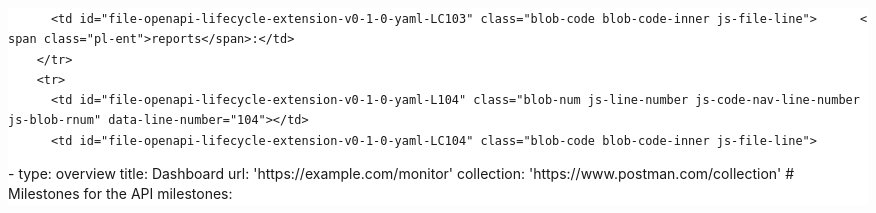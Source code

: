           <td id="file-openapi-lifecycle-extension-v0-1-0-yaml-LC103" class="blob-code blob-code-inner js-file-line">      <span class="pl-ent">reports</span>:</td>
        </tr>
        <tr>
          <td id="file-openapi-lifecycle-extension-v0-1-0-yaml-L104" class="blob-num js-line-number js-code-nav-line-number js-blob-rnum" data-line-number="104"></td>
          <td id="file-openapi-lifecycle-extension-v0-1-0-yaml-LC104" class="blob-code blob-code-inner js-file-line">
</td>
        </tr>
        <tr>
          <td id="file-openapi-lifecycle-extension-v0-1-0-yaml-L105" class="blob-num js-line-number js-code-nav-line-number js-blob-rnum" data-line-number="105"></td>
          <td id="file-openapi-lifecycle-extension-v0-1-0-yaml-LC105" class="blob-code blob-code-inner js-file-line">          - <span class="pl-ent">type</span>: <span class="pl-s">overview</span></td>
        </tr>
        <tr>
          <td id="file-openapi-lifecycle-extension-v0-1-0-yaml-L106" class="blob-num js-line-number js-code-nav-line-number js-blob-rnum" data-line-number="106"></td>
          <td id="file-openapi-lifecycle-extension-v0-1-0-yaml-LC106" class="blob-code blob-code-inner js-file-line">            <span class="pl-ent">title</span>: <span class="pl-s">Dashboard</span></td>
        </tr>
        <tr>
          <td id="file-openapi-lifecycle-extension-v0-1-0-yaml-L107" class="blob-num js-line-number js-code-nav-line-number js-blob-rnum" data-line-number="107"></td>
          <td id="file-openapi-lifecycle-extension-v0-1-0-yaml-LC107" class="blob-code blob-code-inner js-file-line">            <span class="pl-ent">url</span>: <span class="pl-s"><span class="pl-pds">'</span>https://example.com/monitor<span class="pl-pds">'</span></span> </td>
        </tr>
        <tr>
          <td id="file-openapi-lifecycle-extension-v0-1-0-yaml-L108" class="blob-num js-line-number js-code-nav-line-number js-blob-rnum" data-line-number="108"></td>
          <td id="file-openapi-lifecycle-extension-v0-1-0-yaml-LC108" class="blob-code blob-code-inner js-file-line">            <span class="pl-ent">collection</span>: <span class="pl-s"><span class="pl-pds">'</span>https://www.postman.com/collection<span class="pl-pds">'</span></span>           </td>
        </tr>
        <tr>
          <td id="file-openapi-lifecycle-extension-v0-1-0-yaml-L109" class="blob-num js-line-number js-code-nav-line-number js-blob-rnum" data-line-number="109"></td>
          <td id="file-openapi-lifecycle-extension-v0-1-0-yaml-LC109" class="blob-code blob-code-inner js-file-line">
</td>
        </tr>
        <tr>
          <td id="file-openapi-lifecycle-extension-v0-1-0-yaml-L110" class="blob-num js-line-number js-code-nav-line-number js-blob-rnum" data-line-number="110"></td>
          <td id="file-openapi-lifecycle-extension-v0-1-0-yaml-LC110" class="blob-code blob-code-inner js-file-line">  <span class="pl-c"><span class="pl-c">#</span> Milestones for the API</span></td>
        </tr>
        <tr>
          <td id="file-openapi-lifecycle-extension-v0-1-0-yaml-L111" class="blob-num js-line-number js-code-nav-line-number js-blob-rnum" data-line-number="111"></td>
          <td id="file-openapi-lifecycle-extension-v0-1-0-yaml-LC111" class="blob-code blob-code-inner js-file-line">  <span class="pl-ent">milestones</span>:</td>
        </tr>
        <tr>
          <td id="file-openapi-lifecycle-extension-v0-1-0-yaml-L112" class="blob-num js-line-number js-code-nav-line-number js-blob-rnum" data-line-number="112"></td>
          <td id="file-openapi-lifecycle-extension-v0-1-0-yaml-LC112" class="blob-code blob-code-inner js-file-line">
</td>
        </tr>
        <tr>